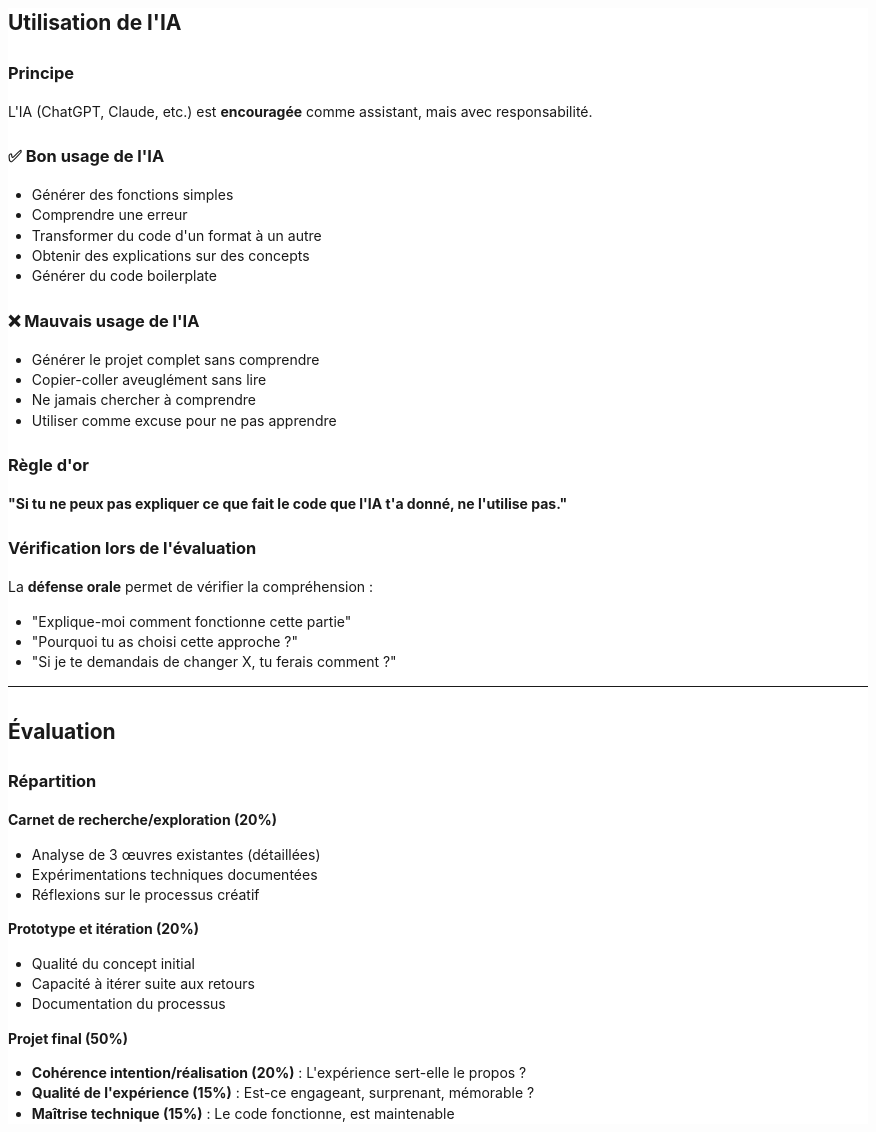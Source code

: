 ## Utilisation de l'IA

### Principe

L'IA (ChatGPT, Claude, etc.) est **encouragée** comme assistant, mais avec responsabilité.

### ✅ Bon usage de l'IA

- Générer des fonctions simples
- Comprendre une erreur
- Transformer du code d'un format à un autre
- Obtenir des explications sur des concepts
- Générer du code boilerplate

### ❌ Mauvais usage de l'IA

- Générer le projet complet sans comprendre
- Copier-coller aveuglément sans lire
- Ne jamais chercher à comprendre
- Utiliser comme excuse pour ne pas apprendre

### Règle d'or

**"Si tu ne peux pas expliquer ce que fait le code que l'IA t'a donné, ne l'utilise pas."**

### Vérification lors de l'évaluation

La **défense orale** permet de vérifier la compréhension :
- "Explique-moi comment fonctionne cette partie"
- "Pourquoi tu as choisi cette approche ?"
- "Si je te demandais de changer X, tu ferais comment ?"

---

## Évaluation

### Répartition

**Carnet de recherche/exploration (20%)**
- Analyse de 3 œuvres existantes (détaillées)
- Expérimentations techniques documentées
- Réflexions sur le processus créatif

**Prototype et itération (20%)**
- Qualité du concept initial
- Capacité à itérer suite aux retours
- Documentation du processus

**Projet final (50%)**
- **Cohérence intention/réalisation (20%)** : L'expérience sert-elle le propos ?
- **Qualité de l'expérience (15%)** : Est-ce engageant, surprenant, mémorable ?
- **Maîtrise technique (15%)** : Le code fonctionne, est maintenable
